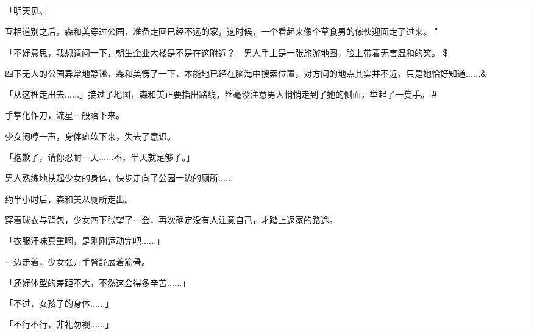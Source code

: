 

「明天见。」



互相道别之后，森和美穿过公园，准备走回已经不远的家，这时候，一个看起来像个草食男的傢伙迎面走了过来。 "



「不好意思，我想请问一下，朝生企业大楼是不是在这附近？」男人手上是一张旅游地图，脸上带着无害温和的笑。 $





四下无人的公园异常地静谧，森和美愣了一下，本能地已经在脑海中搜索位置，对方问的地点其实并不近，只是她恰好知道......&





「从这裡走出去......」接过了地图，森和美正要指出路线，丝毫没注意男人悄悄走到了她的侧面，举起了一隻手。 #





手掌化作刀，流星一般落下来。





少女闷哼一声，身体瘫软下来，失去了意识。



「抱歉了，请你忍耐一天......不，半天就足够了。」



男人熟练地扶起少女的身体，快步走向了公园一边的厕所......





约半小时后，森和美从厕所走出。



穿着球衣与背包，少女四下张望了一会，再次确定没有人注意自己，才踏上返家的路途。





「衣服汗味真重啊，是刚刚运动完吧......」





一边走着，少女张开手臂舒展着筋骨。



「还好体型的差距不大，不然这会得多辛苦......」



「不过，女孩子的身体......」



「不行不行，非礼勿视......」

